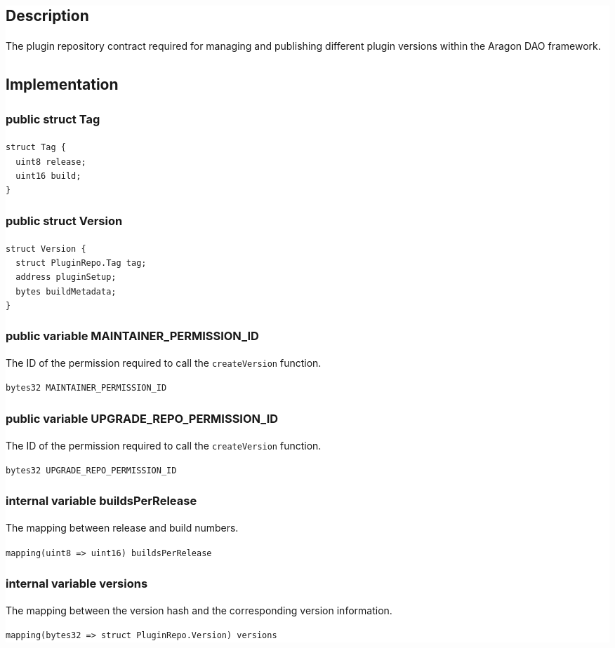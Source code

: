 ## Description

The plugin repository contract required for managing and publishing different plugin versions within the Aragon DAO framework.

## Implementation

### public struct Tag

```solidity
struct Tag {
  uint8 release;
  uint16 build;
}
```

### public struct Version

```solidity
struct Version {
  struct PluginRepo.Tag tag;
  address pluginSetup;
  bytes buildMetadata;
}
```

### public variable MAINTAINER_PERMISSION_ID

The ID of the permission required to call the `createVersion` function.

```solidity
bytes32 MAINTAINER_PERMISSION_ID
```

### public variable UPGRADE_REPO_PERMISSION_ID

The ID of the permission required to call the `createVersion` function.

```solidity
bytes32 UPGRADE_REPO_PERMISSION_ID
```

### internal variable buildsPerRelease

The mapping between release and build numbers.

```solidity
mapping(uint8 => uint16) buildsPerRelease
```

### internal variable versions

The mapping between the version hash and the corresponding version information.

```solidity
mapping(bytes32 => struct PluginRepo.Version) versions
```
